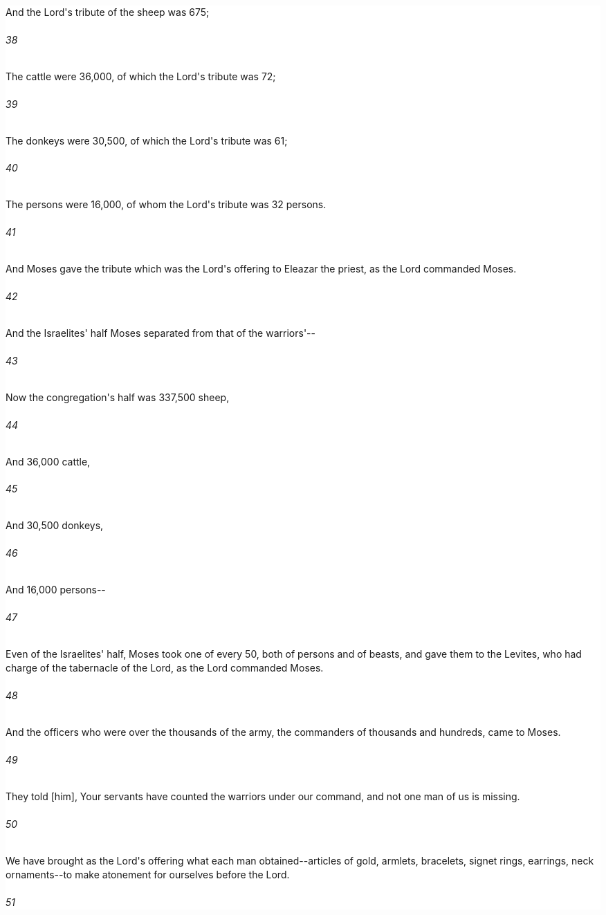 And the Lord's tribute of the sheep was 675; 

###### 38 

The cattle were 36,000, of which the Lord's tribute was 72; 

###### 39 

The donkeys were 30,500, of which the Lord's tribute was 61; 

###### 40 

The persons were 16,000, of whom the Lord's tribute was 32 persons. 

###### 41 

And Moses gave the tribute which was the Lord's offering to Eleazar the priest, as the Lord commanded Moses. 

###### 42 

And the Israelites' half Moses separated from that of the warriors'-- 

###### 43 

Now the congregation's half was 337,500 sheep, 

###### 44 

And 36,000 cattle, 

###### 45 

And 30,500 donkeys, 

###### 46 

And 16,000 persons-- 

###### 47 

Even of the Israelites' half, Moses took one of every 50, both of persons and of beasts, and gave them to the Levites, who had charge of the tabernacle of the Lord, as the Lord commanded Moses. 

###### 48 

And the officers who were over the thousands of the army, the commanders of thousands and hundreds, came to Moses. 

###### 49 

They told [him], Your servants have counted the warriors under our command, and not one man of us is missing. 

###### 50 

We have brought as the Lord's offering what each man obtained--articles of gold, armlets, bracelets, signet rings, earrings, neck ornaments--to make atonement for ourselves before the Lord. 

###### 51 
